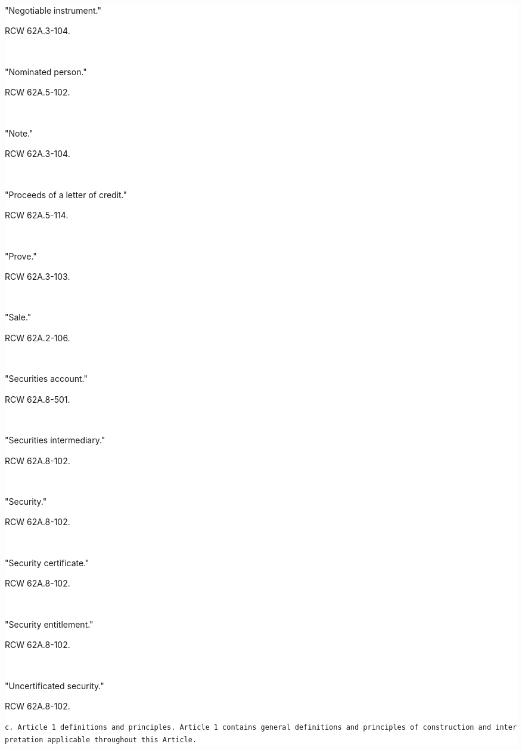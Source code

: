 "Negotiable instrument."

RCW 62A.3-104.

 

"Nominated person."

RCW 62A.5-102.

 

"Note."

RCW 62A.3-104.

 

"Proceeds of a letter of  credit."

RCW 62A.5-114.

 

"Prove."

RCW 62A.3-103.

 

"Sale."

RCW 62A.2-106.

 

"Securities account."

RCW 62A.8-501.

 

"Securities intermediary."

RCW 62A.8-102.

 

"Security."

RCW 62A.8-102.

 

"Security certificate."

RCW 62A.8-102.

 

"Security entitlement."

RCW 62A.8-102.

 

"Uncertificated security."

RCW 62A.8-102.

    c. Article 1 definitions and principles. Article 1 contains general definitions and principles of construction and interpretation applicable throughout this Article.
